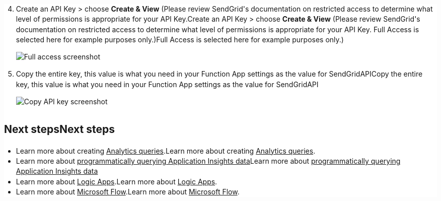 4. <span data-ttu-id="18ffd-171">Create an API Key > choose **Create & View** (Please review SendGrid's documentation on restricted access to determine what level of permissions is appropriate for your API Key.</span><span class="sxs-lookup"><span data-stu-id="18ffd-171">Create an API Key > choose **Create & View** (Please review SendGrid's documentation on restricted access to determine what level of permissions is appropriate for your API Key.</span></span> <span data-ttu-id="18ffd-172">Full Access is selected here for example purposes only.)</span><span class="sxs-lookup"><span data-stu-id="18ffd-172">Full Access is selected here for example purposes only.)</span></span>

   ![Full access screenshot](./media/automate-custom-reports/function-app-16.png)

5. <span data-ttu-id="18ffd-174">Copy the entire key, this value is what you need in your Function App settings as the value for SendGridAPI</span><span class="sxs-lookup"><span data-stu-id="18ffd-174">Copy the entire key, this value is what you need in your Function App settings as the value for SendGridAPI</span></span>

   ![Copy API key screenshot](./media/automate-custom-reports/function-app-17.png)

## <a name="next-steps"></a><span data-ttu-id="18ffd-176">Next steps</span><span class="sxs-lookup"><span data-stu-id="18ffd-176">Next steps</span></span>

* <span data-ttu-id="18ffd-177">Learn more about creating [Analytics queries](app-insights-analytics-using.md).</span><span class="sxs-lookup"><span data-stu-id="18ffd-177">Learn more about creating [Analytics queries](app-insights-analytics-using.md).</span></span>
* <span data-ttu-id="18ffd-178">Learn more about [programmatically querying Application Insights data](https://dev.applicationinsights.io/)</span><span class="sxs-lookup"><span data-stu-id="18ffd-178">Learn more about [programmatically querying Application Insights data](https://dev.applicationinsights.io/)</span></span>
* <span data-ttu-id="18ffd-179">Learn more about [Logic Apps](https://docs.microsoft.com/azure/logic-apps/logic-apps-what-are-logic-apps).</span><span class="sxs-lookup"><span data-stu-id="18ffd-179">Learn more about [Logic Apps](https://docs.microsoft.com/azure/logic-apps/logic-apps-what-are-logic-apps).</span></span>
* <span data-ttu-id="18ffd-180">Learn more about [Microsoft Flow](https://ms.flow.microsoft.com).</span><span class="sxs-lookup"><span data-stu-id="18ffd-180">Learn more about [Microsoft Flow](https://ms.flow.microsoft.com).</span></span>
